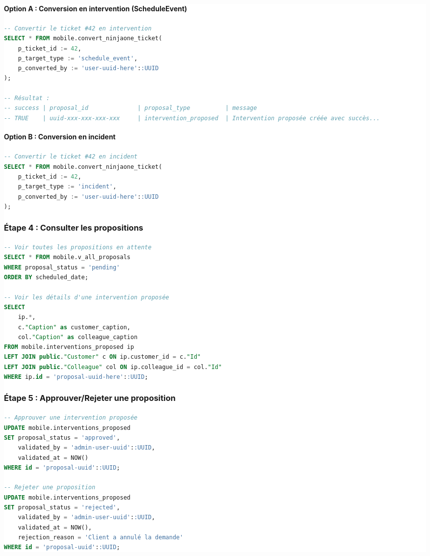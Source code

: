 #### Option A : Conversion en intervention (ScheduleEvent)

```sql
-- Convertir le ticket #42 en intervention
SELECT * FROM mobile.convert_ninjaone_ticket(
    p_ticket_id := 42,
    p_target_type := 'schedule_event',
    p_converted_by := 'user-uuid-here'::UUID
);

-- Résultat :
-- success | proposal_id              | proposal_type          | message
-- TRUE    | uuid-xxx-xxx-xxx-xxx     | intervention_proposed  | Intervention proposée créée avec succès...
```

#### Option B : Conversion en incident

```sql
-- Convertir le ticket #42 en incident
SELECT * FROM mobile.convert_ninjaone_ticket(
    p_ticket_id := 42,
    p_target_type := 'incident',
    p_converted_by := 'user-uuid-here'::UUID
);
```

### Étape 4 : Consulter les propositions

```sql
-- Voir toutes les propositions en attente
SELECT * FROM mobile.v_all_proposals
WHERE proposal_status = 'pending'
ORDER BY scheduled_date;

-- Voir les détails d'une intervention proposée
SELECT
    ip.*,
    c."Caption" as customer_caption,
    col."Caption" as colleague_caption
FROM mobile.interventions_proposed ip
LEFT JOIN public."Customer" c ON ip.customer_id = c."Id"
LEFT JOIN public."Colleague" col ON ip.colleague_id = col."Id"
WHERE ip.id = 'proposal-uuid-here'::UUID;
```

### Étape 5 : Approuver/Rejeter une proposition

```sql
-- Approuver une intervention proposée
UPDATE mobile.interventions_proposed
SET proposal_status = 'approved',
    validated_by = 'admin-user-uuid'::UUID,
    validated_at = NOW()
WHERE id = 'proposal-uuid'::UUID;

-- Rejeter une proposition
UPDATE mobile.interventions_proposed
SET proposal_status = 'rejected',
    validated_by = 'admin-user-uuid'::UUID,
    validated_at = NOW(),
    rejection_reason = 'Client a annulé la demande'
WHERE id = 'proposal-uuid'::UUID;
```
